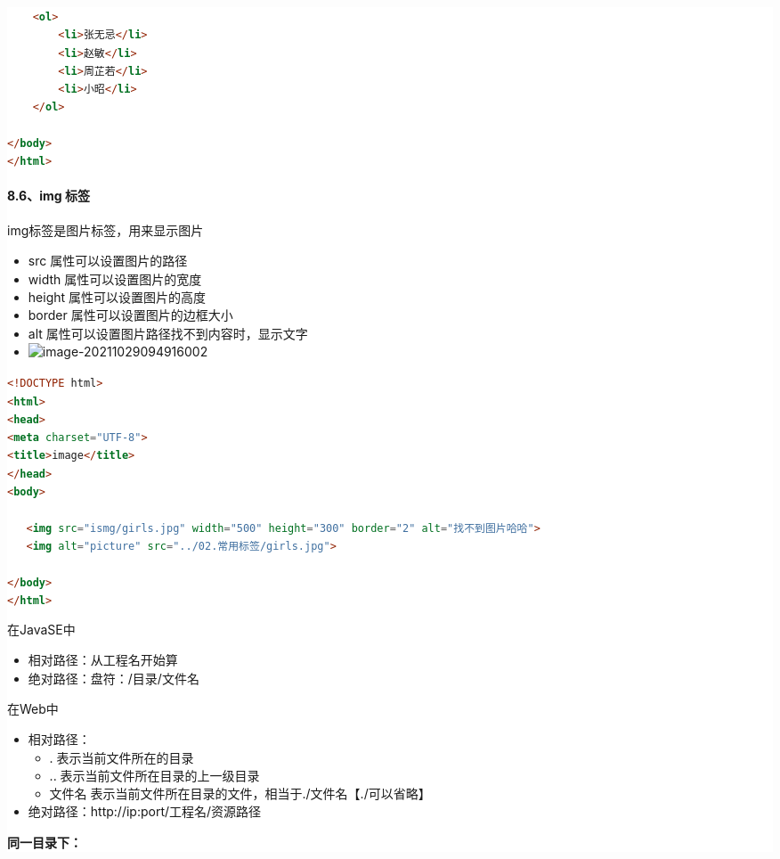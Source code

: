 ```html
    <ol>
        <li>张无忌</li>
        <li>赵敏</li>
        <li>周芷若</li>
        <li>小昭</li>
    </ol>

</body>
</html>
```

#### 8.6、img 标签

img标签是图片标签，用来显示图片

- src 属性可以设置图片的路径
- width 属性可以设置图片的宽度
- height 属性可以设置图片的高度
- border 属性可以设置图片的边框大小
- alt 属性可以设置图片路径找不到内容时，显示文字
- ![image-20211029094916002](https://pledge99.oss-cn-beijing.aliyuncs.com/img/image-20211029094132222-163547169357312.png)

```html
<!DOCTYPE html>
<html>
<head>
<meta charset="UTF-8">
<title>image</title>
</head>
<body>

   <img src="ismg/girls.jpg" width="500" height="300" border="2" alt="找不到图片哈哈">
   <img alt="picture" src="../02.常用标签/girls.jpg">

</body>
</html>
```

在JavaSE中

- 相对路径：从工程名开始算
- 绝对路径：盘符：/目录/文件名

在Web中

- 相对路径：
	- .	            表示当前文件所在的目录
	- ..               表示当前文件所在目录的上一级目录
	- 文件名      表示当前文件所在目录的文件，相当于./文件名【./可以省略】
- 绝对路径：http://ip:port/工程名/资源路径



**同一目录下：**
